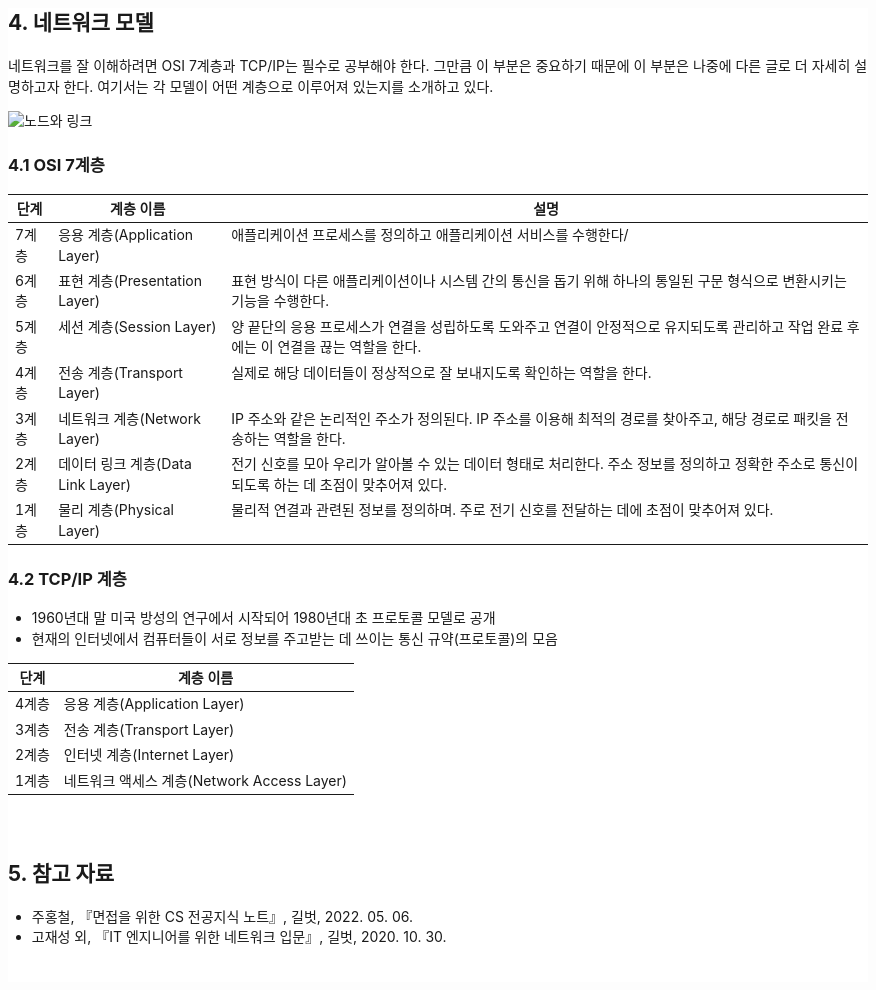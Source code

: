 ## 4. 네트워크 모델

네트워크를 잘 이해하려면 OSI 7계층과 TCP/IP는 필수로 공부해야 한다. 그만큼 이 부분은 중요하기 때문에 이 부분은 나중에 다른 글로 더 자세히 설명하고자 한다. 여기서는 각 모델이 어떤 계층으로 이루어져 있는지를 소개하고 있다.

<img src="../../images/network_230709_03.png" alt="노드와 링크" width="500"/>

### 4.1 OSI 7계층

| 단계  | 계층 이름                         | 설명                                                                                                                                          |
| ----- | --------------------------------- | --------------------------------------------------------------------------------------------------------------------------------------------- |
| 7계층 | 응용 계층(Application Layer)      | 애플리케이션 프로세스를 정의하고 애플리케이션 서비스를 수행한다/                                                                              |
| 6계층 | 표현 계층(Presentation Layer)     | 표현 방식이 다른 애플리케이션이나 시스템 간의 통신을 돕기 위해 하나의 통일된 구문 형식으로 변환시키는 기능을 수행한다.                        |
| 5계층 | 세션 계층(Session Layer)          | 양 끝단의 응용 프로세스가 연결을 성립하도록 도와주고 연결이 안정적으로 유지되도록 관리하고 작업 완료 후에는 이 연결을 끊는 역할을 한다.       |
| 4계층 | 전송 계층(Transport Layer)        | 실제로 해당 데이터들이 정상적으로 잘 보내지도록 확인하는 역할을 한다.                                                                         |
| 3계층 | 네트워크 계층(Network Layer)      | IP 주소와 같은 논리적인 주소가 정의된다. IP 주소를 이용해 최적의 경로를 찾아주고, 해당 경로로 패킷을 전송하는 역할을 한다.                    |
| 2계층 | 데이터 링크 계층(Data Link Layer) | 전기 신호를 모아 우리가 알아볼 수 있는 데이터 형태로 처리한다. 주소 정보를 정의하고 정확한 주소로 통신이 되도록 하는 데 초점이 맞추어져 있다. |
| 1계층 | 물리 계층(Physical Layer)         | 물리적 연결과 관련된 정보를 정의하며. 주로 전기 신호를 전달하는 데에 초점이 맞추어져 있다.                                                    |

### 4.2 TCP/IP 계층

- 1960년대 말 미국 방성의 연구에서 시작되어 1980년대 초 프로토콜 모델로 공개
- 현재의 인터넷에서 컴퓨터들이 서로 정보를 주고받는 데 쓰이는 통신 규약(프로토콜)의 모음

| 단계  | 계층 이름                                  |
| ----- | ------------------------------------------ |
| 4계층 | 응용 계층(Application Layer)               |
| 3계층 | 전송 계층(Transport Layer)                 |
| 2계층 | 인터넷 계층(Internet Layer)                |
| 1계층 | 네트워크 액세스 계층(Network Access Layer) |

<br>

## 5. 참고 자료

- 주홍철, 『면접을 위한 CS 전공지식 노트』, 길벗, 2022. 05. 06.
- 고재성 외, 『IT 엔지니어를 위한 네트워크 입문』, 길벗, 2020. 10. 30.

<br>
